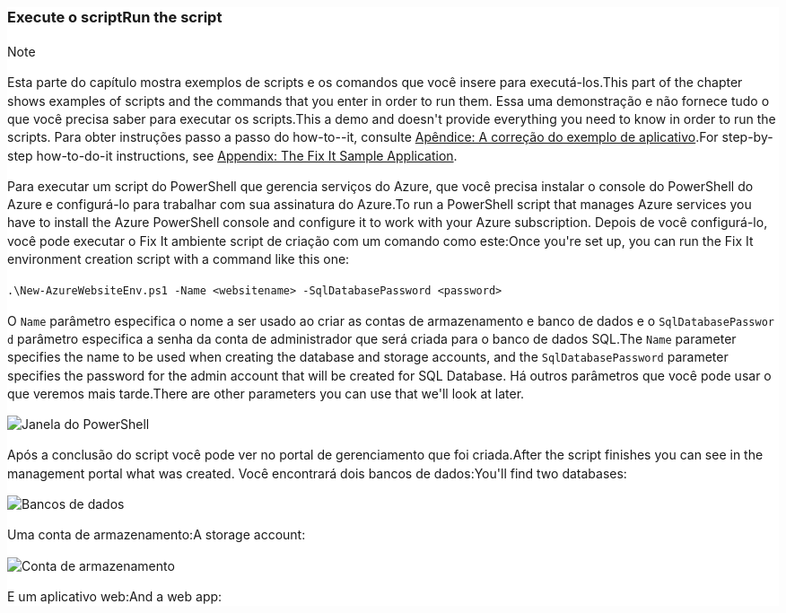 ### <a name="run-the-script"></a><span data-ttu-id="7c4e7-147">Execute o script</span><span class="sxs-lookup"><span data-stu-id="7c4e7-147">Run the script</span></span>


> [!NOTE]
> <span data-ttu-id="7c4e7-148">Esta parte do capítulo mostra exemplos de scripts e os comandos que você insere para executá-los.</span><span class="sxs-lookup"><span data-stu-id="7c4e7-148">This part of the chapter shows examples of scripts and the commands that you enter in order to run them.</span></span> <span data-ttu-id="7c4e7-149">Essa uma demonstração e não fornece tudo o que você precisa saber para executar os scripts.</span><span class="sxs-lookup"><span data-stu-id="7c4e7-149">This a demo and doesn't provide everything you need to know in order to run the scripts.</span></span> <span data-ttu-id="7c4e7-150">Para obter instruções passo a passo do how-to--it, consulte [Apêndice: A correção do exemplo de aplicativo](the-fix-it-sample-application.md#deploybase).</span><span class="sxs-lookup"><span data-stu-id="7c4e7-150">For step-by-step how-to-do-it instructions, see [Appendix: The Fix It Sample Application](the-fix-it-sample-application.md#deploybase).</span></span>


<span data-ttu-id="7c4e7-151">Para executar um script do PowerShell que gerencia serviços do Azure, que você precisa instalar o console do PowerShell do Azure e configurá-lo para trabalhar com sua assinatura do Azure.</span><span class="sxs-lookup"><span data-stu-id="7c4e7-151">To run a PowerShell script that manages Azure services you have to install the Azure PowerShell console and configure it to work with your Azure subscription.</span></span> <span data-ttu-id="7c4e7-152">Depois de você configurá-lo, você pode executar o Fix It ambiente script de criação com um comando como este:</span><span class="sxs-lookup"><span data-stu-id="7c4e7-152">Once you're set up, you can run the Fix It environment creation script with a command like this one:</span></span>

`.\New-AzureWebsiteEnv.ps1 -Name <websitename> -SqlDatabasePassword <password>`

<span data-ttu-id="7c4e7-153">O `Name` parâmetro especifica o nome a ser usado ao criar as contas de armazenamento e banco de dados e o `SqlDatabasePassword` parâmetro especifica a senha da conta de administrador que será criada para o banco de dados SQL.</span><span class="sxs-lookup"><span data-stu-id="7c4e7-153">The `Name` parameter specifies the name to be used when creating the database and storage accounts, and the `SqlDatabasePassword` parameter specifies the password for the admin account that will be created for SQL Database.</span></span> <span data-ttu-id="7c4e7-154">Há outros parâmetros que você pode usar o que veremos mais tarde.</span><span class="sxs-lookup"><span data-stu-id="7c4e7-154">There are other parameters you can use that we'll look at later.</span></span>

![Janela do PowerShell](automate-everything/_static/image2.png)

<span data-ttu-id="7c4e7-156">Após a conclusão do script você pode ver no portal de gerenciamento que foi criada.</span><span class="sxs-lookup"><span data-stu-id="7c4e7-156">After the script finishes you can see in the management portal what was created.</span></span> <span data-ttu-id="7c4e7-157">Você encontrará dois bancos de dados:</span><span class="sxs-lookup"><span data-stu-id="7c4e7-157">You'll find two databases:</span></span>

![Bancos de dados](automate-everything/_static/image3.png)

<span data-ttu-id="7c4e7-159">Uma conta de armazenamento:</span><span class="sxs-lookup"><span data-stu-id="7c4e7-159">A storage account:</span></span>

![Conta de armazenamento](automate-everything/_static/image4.png)

<span data-ttu-id="7c4e7-161">E um aplicativo web:</span><span class="sxs-lookup"><span data-stu-id="7c4e7-161">And a web app:</span></span>
